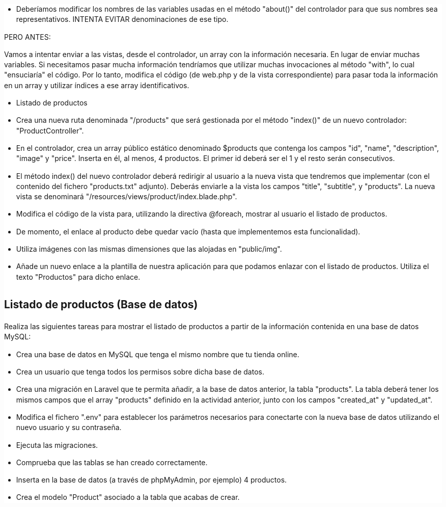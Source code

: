 - Deberíamos modificar los nombres de las variables usadas en el método "about()" 
    del controlador para que sus nombres sea representativos. INTENTA EVITAR denominaciones de ese tipo. 

PERO ANTES:

Vamos a intentar enviar a las vistas, desde el controlador, un array con la información necesaria. En lugar de enviar muchas variables. Si necesitamos pasar mucha información tendríamos que utilizar muchas invocaciones al método "with", lo cual "ensuciaría" el código. Por lo tanto, modifica el código (de web.php y de la vista correspondiente) para pasar toda la información en un array y utilizar índices a ese array identificativos.

* Listado de productos
- Crea una nueva ruta denominada "/products" que será gestionada por el método "index()" de un nuevo controlador: "ProductController". 

- En el controlador, crea un array público estático denominado $products que contenga los campos "id", "name", "description", "image" y "price". Inserta en él, al menos, 4 productos. El primer id deberá ser el 1 y el resto serán consecutivos.

- El método index() del nuevo controlador deberá redirigir al usuario a la nueva vista que tendremos que implementar (con el contenido del fichero "products.txt" adjunto). Deberás enviarle a la vista los campos "title", "subtitle", y "products". La nueva vista se denominará "/resources/views/product/index.blade.php".

- Modifica el código de la vista para, utilizando la directiva @foreach, mostrar al usuario el listado de productos. 

- De momento, el enlace al producto debe quedar vacío (hasta que implementemos esta funcionalidad).

- Utiliza imágenes con las mismas dimensiones que las alojadas en "public/img". 

- Añade un nuevo enlace a la plantilla de nuestra aplicación para que podamos enlazar con el listado de productos. Utiliza el texto "Productos" para dicho enlace.

## Listado de productos (Base de datos)

Realiza las siguientes tareas para mostrar el listado de productos a partir de la información contenida en una base de datos MySQL:

- Crea una base de datos en MySQL que tenga el mismo nombre que tu tienda online. 

- Crea un usuario que tenga todos los permisos sobre dicha base de datos. 

- Crea una migración en Laravel que te permita añadir, a la base de datos anterior, la 
    tabla "products". La tabla deberá tener los mismos campos que el array "products" definido en la actividad anterior, junto con los campos "created_at" y "updated_at".

- Modifica el fichero ".env" para establecer los parámetros necesarios para conectarte con 
    la nueva base de datos utilizando el nuevo usuario y su contraseña.

- Ejecuta las migraciones.

- Comprueba que las tablas se han creado correctamente.

- Inserta en la base de datos (a través de phpMyAdmin, por ejemplo) 4 productos.

- Crea el modelo "Product" asociado a la tabla que acabas de crear.
